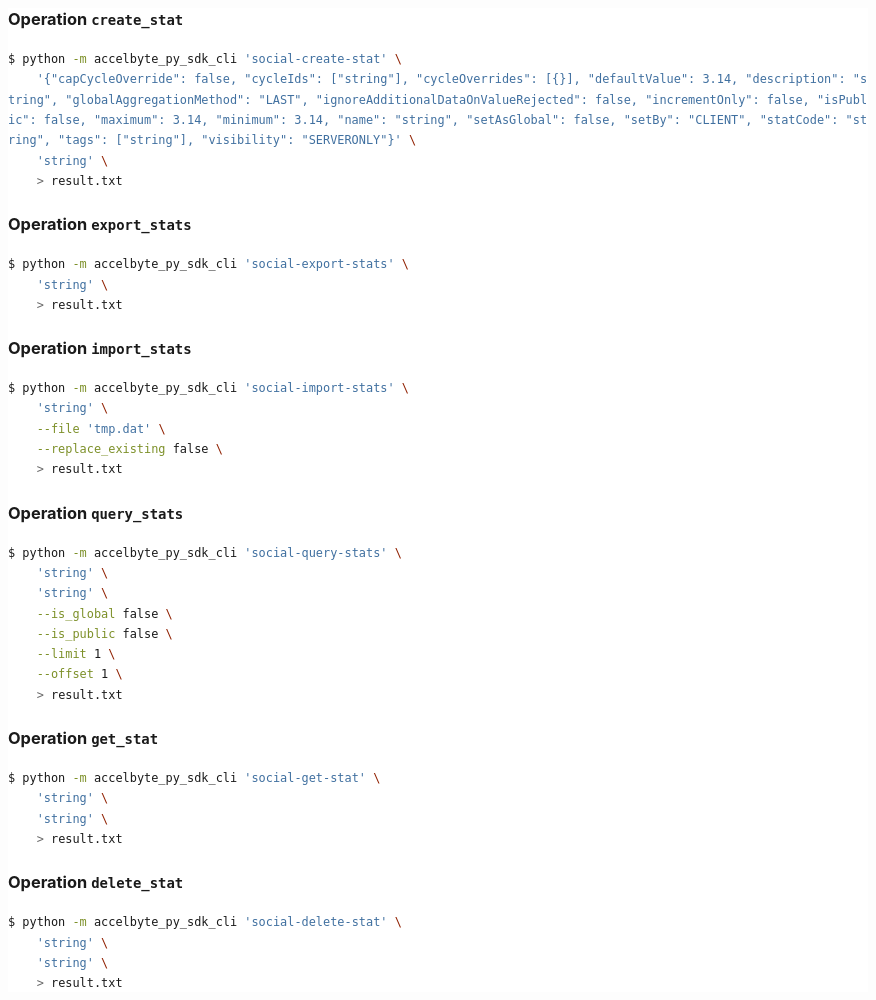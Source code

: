 ### Operation `create_stat`
```sh
$ python -m accelbyte_py_sdk_cli 'social-create-stat' \
    '{"capCycleOverride": false, "cycleIds": ["string"], "cycleOverrides": [{}], "defaultValue": 3.14, "description": "string", "globalAggregationMethod": "LAST", "ignoreAdditionalDataOnValueRejected": false, "incrementOnly": false, "isPublic": false, "maximum": 3.14, "minimum": 3.14, "name": "string", "setAsGlobal": false, "setBy": "CLIENT", "statCode": "string", "tags": ["string"], "visibility": "SERVERONLY"}' \
    'string' \
    > result.txt
```

### Operation `export_stats`
```sh
$ python -m accelbyte_py_sdk_cli 'social-export-stats' \
    'string' \
    > result.txt
```

### Operation `import_stats`
```sh
$ python -m accelbyte_py_sdk_cli 'social-import-stats' \
    'string' \
    --file 'tmp.dat' \
    --replace_existing false \
    > result.txt
```

### Operation `query_stats`
```sh
$ python -m accelbyte_py_sdk_cli 'social-query-stats' \
    'string' \
    'string' \
    --is_global false \
    --is_public false \
    --limit 1 \
    --offset 1 \
    > result.txt
```

### Operation `get_stat`
```sh
$ python -m accelbyte_py_sdk_cli 'social-get-stat' \
    'string' \
    'string' \
    > result.txt
```

### Operation `delete_stat`
```sh
$ python -m accelbyte_py_sdk_cli 'social-delete-stat' \
    'string' \
    'string' \
    > result.txt
```
